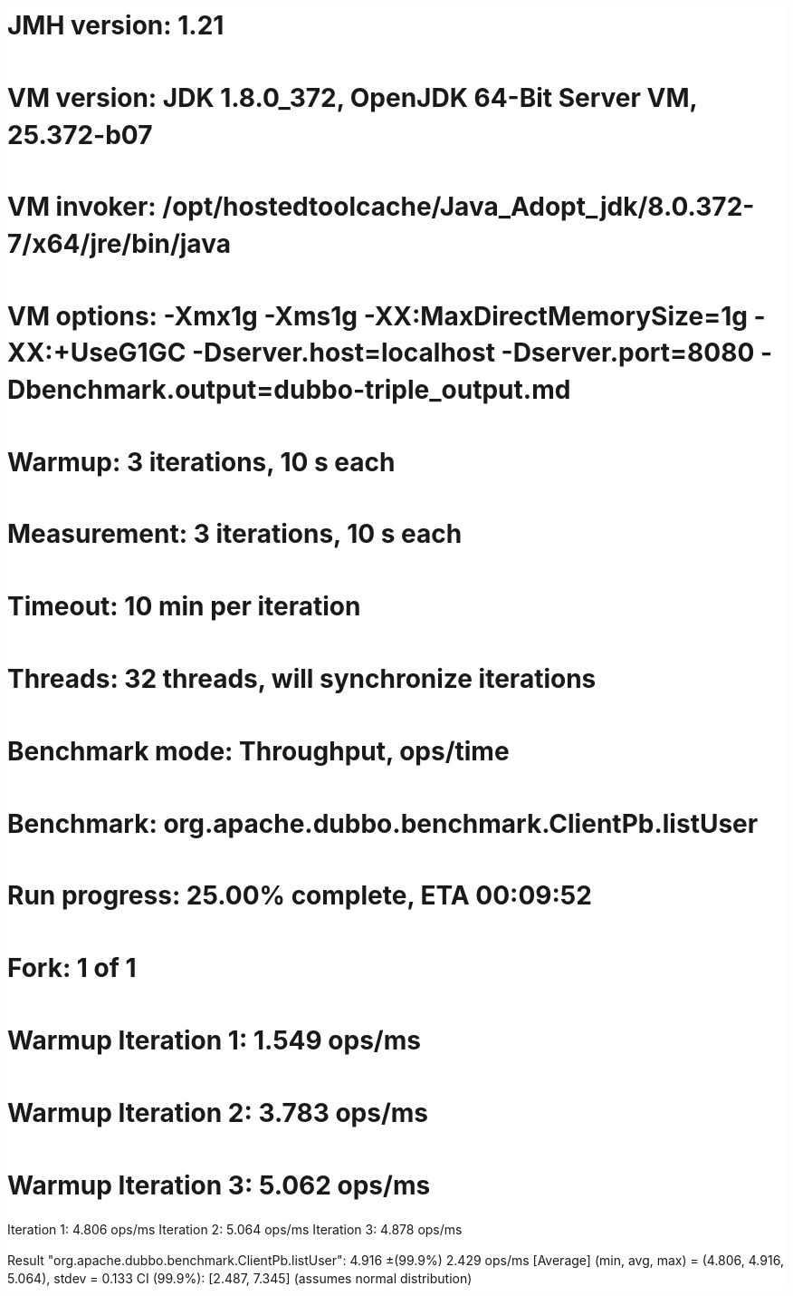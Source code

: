 
# JMH version: 1.21
# VM version: JDK 1.8.0_372, OpenJDK 64-Bit Server VM, 25.372-b07
# VM invoker: /opt/hostedtoolcache/Java_Adopt_jdk/8.0.372-7/x64/jre/bin/java
# VM options: -Xmx1g -Xms1g -XX:MaxDirectMemorySize=1g -XX:+UseG1GC -Dserver.host=localhost -Dserver.port=8080 -Dbenchmark.output=dubbo-triple_output.md
# Warmup: 3 iterations, 10 s each
# Measurement: 3 iterations, 10 s each
# Timeout: 10 min per iteration
# Threads: 32 threads, will synchronize iterations
# Benchmark mode: Throughput, ops/time
# Benchmark: org.apache.dubbo.benchmark.ClientPb.listUser

# Run progress: 25.00% complete, ETA 00:09:52
# Fork: 1 of 1
# Warmup Iteration   1: 1.549 ops/ms
# Warmup Iteration   2: 3.783 ops/ms
# Warmup Iteration   3: 5.062 ops/ms
Iteration   1: 4.806 ops/ms
Iteration   2: 5.064 ops/ms
Iteration   3: 4.878 ops/ms


Result "org.apache.dubbo.benchmark.ClientPb.listUser":
  4.916 ±(99.9%) 2.429 ops/ms [Average]
  (min, avg, max) = (4.806, 4.916, 5.064), stdev = 0.133
  CI (99.9%): [2.487, 7.345] (assumes normal distribution)
